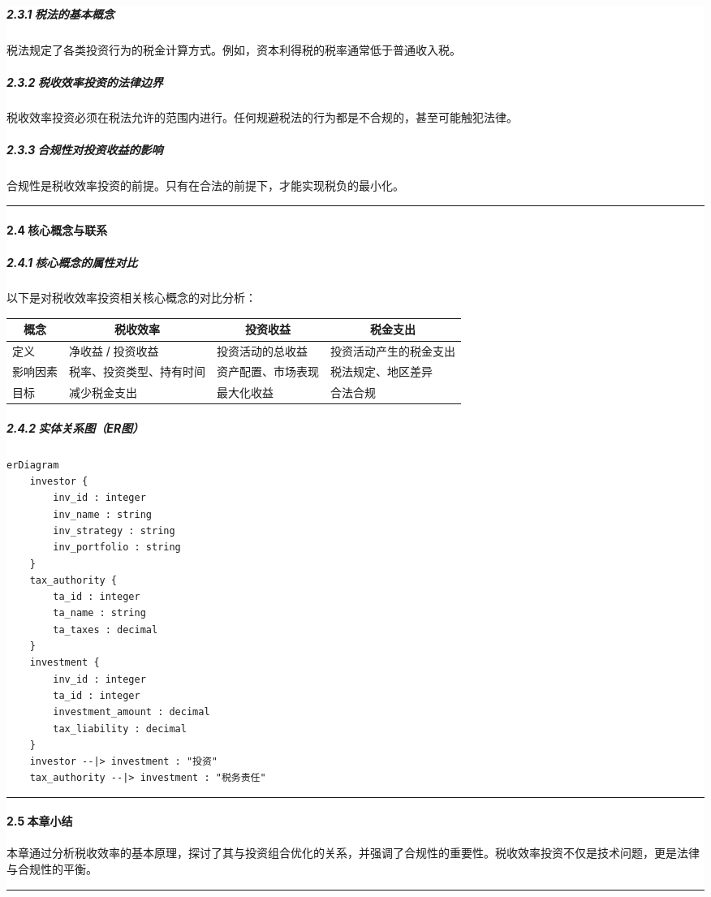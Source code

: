 ##### 2.3.1 税法的基本概念  
税法规定了各类投资行为的税金计算方式。例如，资本利得税的税率通常低于普通收入税。

##### 2.3.2 税收效率投资的法律边界  
税收效率投资必须在税法允许的范围内进行。任何规避税法的行为都是不合规的，甚至可能触犯法律。

##### 2.3.3 合规性对投资收益的影响  
合规性是税收效率投资的前提。只有在合法的前提下，才能实现税负的最小化。

---

#### 2.4 核心概念与联系

##### 2.4.1 核心概念的属性对比  
以下是对税收效率投资相关核心概念的对比分析：

| 概念       | 税收效率 | 投资收益 | 税金支出 |
|------------|----------|----------|----------|
| 定义       | 净收益 / 投资收益 | 投资活动的总收益 | 投资活动产生的税金支出 |
| 影响因素   | 税率、投资类型、持有时间 | 资产配置、市场表现 | 税法规定、地区差异 |
| 目标       | 减少税金支出 | 最大化收益 | 合法合规 |

##### 2.4.2 实体关系图（ER图）

```mermaid
erDiagram
    investor {
        inv_id : integer
        inv_name : string
        inv_strategy : string
        inv_portfolio : string
    }
    tax_authority {
        ta_id : integer
        ta_name : string
        ta_taxes : decimal
    }
    investment {
        inv_id : integer
        ta_id : integer
        investment_amount : decimal
        tax_liability : decimal
    }
    investor --|> investment : "投资"
    tax_authority --|> investment : "税务责任"
```

---

#### 2.5 本章小结  
本章通过分析税收效率的基本原理，探讨了其与投资组合优化的关系，并强调了合规性的重要性。税收效率投资不仅是技术问题，更是法律与合规性的平衡。

---